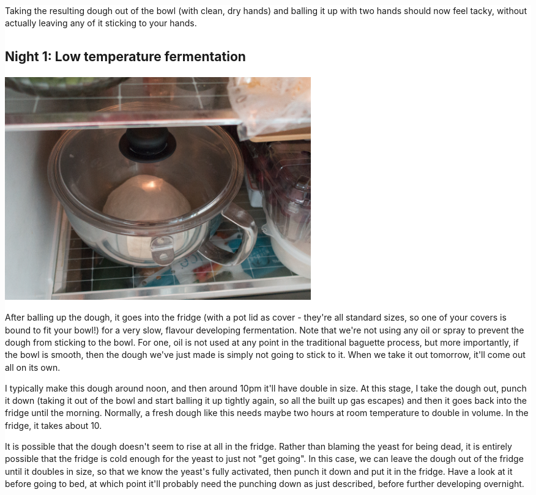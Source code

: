 Taking the resulting dough out of the bowl (with clean, dry hands) and balling it up with two hands should now feel tacky, without actually leaving any of it sticking to your hands.

## Night 1: Low temperature fermentation

<img src="/gh-weblog-2/images/baguette/bread-08.jpg" style="max-height:500px; max-width: 500px" alt="">

After balling up the dough, it goes into the fridge (with a pot lid as cover - they're all standard sizes, so one of your covers is bound to fit your bowl!) for a very slow, flavour developing fermentation. Note that we're not using any oil or spray to prevent the dough from sticking to the bowl. For one, oil is not used at any point in the traditional baguette process, but more importantly, if the bowl is smooth, then the dough we've just made is simply not going to stick to it. When we take it out tomorrow, it'll come out all on its own.

I typically make this dough around noon, and then around 10pm it'll have double in size. At this stage, I take the dough out, punch it down (taking it out of the bowl and start balling it up tightly again, so all the built up gas escapes) and then it goes back into the fridge until the morning. Normally, a fresh dough like this needs maybe two hours at room temperature to double in volume. In the fridge, it takes about 10.

It is possible that the dough doesn't seem to rise at all in the fridge. Rather than blaming the yeast for being dead, it is entirely possible that the fridge is cold enough for the yeast to just not "get going". In this case, we can leave the dough out of the fridge until it doubles in size, so that we know the yeast's fully activated, then punch it down and put it in the fridge. Have a look at it before going to bed, at which point it'll probably need the punching down as just described, before further developing overnight.

